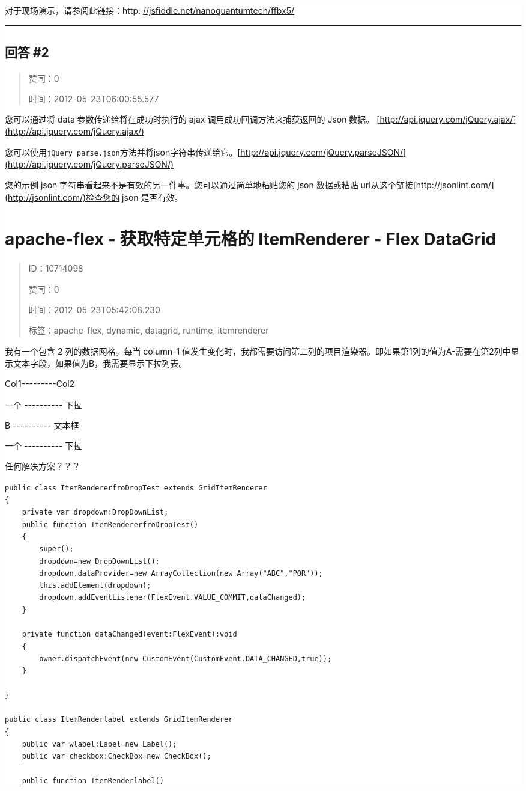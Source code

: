对于现场演示，请参阅此链接：http: [//jsfiddle.net/nanoquantumtech/ffbx5/](http://jsfiddle.net/nanoquantumtech/ffbx5/)

* * *

## 回答 #2

> 赞同：0
> 
> 时间：2012-05-23T06:00:55.577

您可以通过将 data 参数传递给将在成功时执行的 ajax 调用成功回调方法来捕获返回的 Json 数据。 [http://api.jquery.com/jQuery.ajax/](http://api.jquery.com/jQuery.ajax/)

您可以使用`jQuery parse.json`方法并将json字符串传递给它。[http://api.jquery.com/jQuery.parseJSON/](http://api.jquery.com/jQuery.parseJSON/)

您的示例 json 字符串看起来不是有效的另一件事。您可以通过简单地粘贴您的 json 数据或粘贴 url从这个链接[http://jsonlint.com/](http://jsonlint.com/)检查您的 json 是否有效。

# apache-flex - 获取特定单元格的 ItemRenderer - Flex DataGrid

> ID：10714098
> 
> 赞同：0
> 
> 时间：2012-05-23T05:42:08.230
> 
> 标签：apache-flex, dynamic, datagrid, runtime, itemrenderer

我有一个包含 2 列的数据网格。每当 column-1 值发生变化时，我都需要访问第二列的项目渲染器。即如果第1列的值为A-需要在第2列中显示文本字段，如果值为B，我需要显示下拉列表。

Col1---------Col2

一个 ---------- 下拉

B ---------- 文本框

一个 ---------- 下拉

任何解决方案？？？

```
public class ItemRendererfroDropTest extends GridItemRenderer
{
    private var dropdown:DropDownList;
    public function ItemRendererfroDropTest()
    {
        super();
        dropdown=new DropDownList();
        dropdown.dataProvider=new ArrayCollection(new Array("ABC","PQR"));
        this.addElement(dropdown);
        dropdown.addEventListener(FlexEvent.VALUE_COMMIT,dataChanged);
    }

    private function dataChanged(event:FlexEvent):void
    {
        owner.dispatchEvent(new CustomEvent(CustomEvent.DATA_CHANGED,true));
    }

}

public class ItemRenderlabel extends GridItemRenderer
{
    public var wlabel:Label=new Label();
    public var checkbox:CheckBox=new CheckBox();

    public function ItemRenderlabel()
```